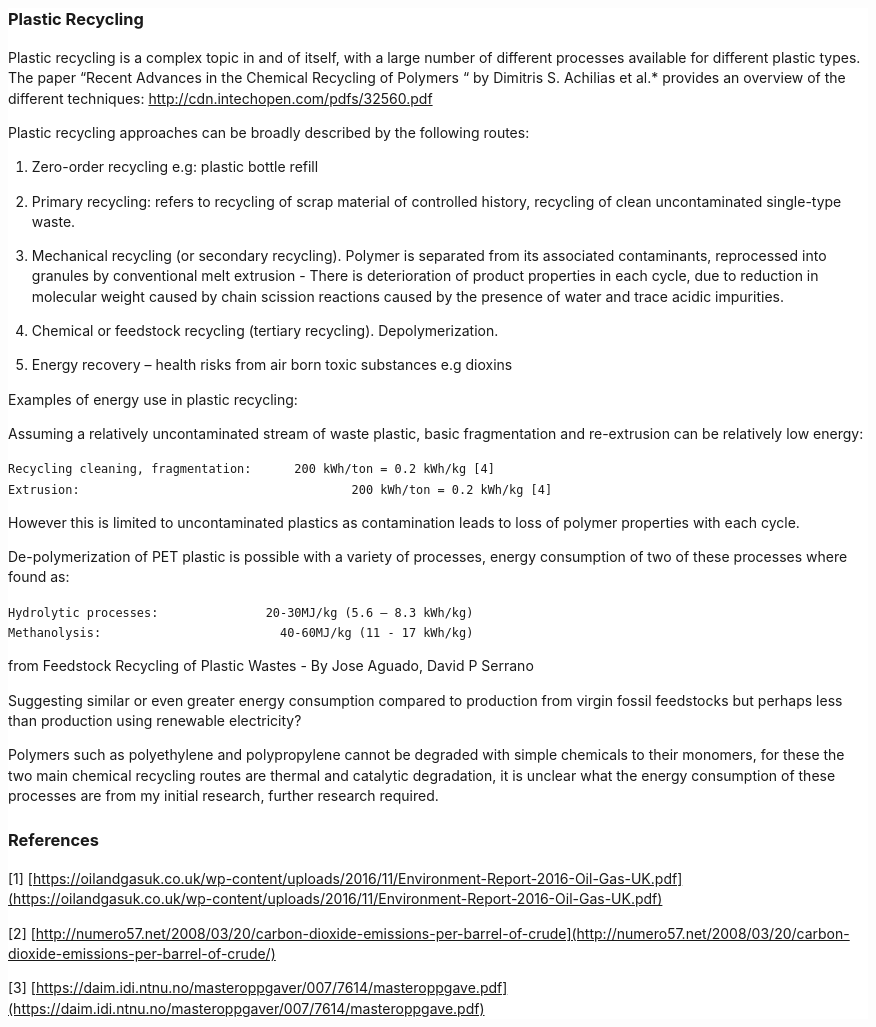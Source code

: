 ### Plastic Recycling

Plastic recycling is a complex topic in and of itself, with a large number of different processes available for different plastic types. The paper “Recent Advances in the Chemical Recycling of Polymers “ by Dimitris S. Achilias et al.* provides an overview of the different techniques: http://cdn.intechopen.com/pdfs/32560.pdf

Plastic recycling approaches can be broadly described by the following routes:

1. Zero-order recycling e.g: plastic bottle refill 

2. Primary recycling: refers to recycling of scrap material of controlled history, recycling of clean uncontaminated single-type waste.

3. Mechanical recycling (or secondary recycling). Polymer is separated from its associated contaminants, reprocessed into granules by conventional melt extrusion - There is deterioration of product properties in each cycle, due to reduction in molecular weight caused by chain scission reactions caused by the presence of water and trace acidic impurities.

4. Chemical or feedstock recycling (tertiary recycling). Depolymerization.

5. Energy recovery – health risks from air born toxic substances e.g dioxins

Examples of energy use in plastic recycling:

Assuming a relatively uncontaminated stream of waste plastic, basic fragmentation and re-extrusion can be relatively low energy:

    Recycling cleaning, fragmentation:		200 kWh/ton = 0.2 kWh/kg [4]
    Extrusion: 						                200 kWh/ton = 0.2 kWh/kg [4]

However this is limited to uncontaminated plastics as contamination leads to loss of polymer properties with each cycle.

De-polymerization of PET plastic is possible with a variety of processes, energy consumption of two of these processes where found as:

    Hydrolytic processes: 				20-30MJ/kg (5.6 – 8.3 kWh/kg)
    Methanolysis: 					      40-60MJ/kg (11 - 17 kWh/kg)
from Feedstock Recycling of Plastic Wastes - By Jose Aguado, David P Serrano

Suggesting similar or even greater energy consumption compared to production from virgin fossil feedstocks but perhaps less than production using renewable electricity?

Polymers such as polyethylene and polypropylene cannot be degraded with simple chemicals to their monomers, for these the two main chemical recycling routes are thermal and catalytic degradation, it is unclear what the energy consumption of these processes are from my initial research, further research required.

### References

[1] [https://oilandgasuk.co.uk/wp-content/uploads/2016/11/Environment-Report-2016-Oil-Gas-UK.pdf](https://oilandgasuk.co.uk/wp-content/uploads/2016/11/Environment-Report-2016-Oil-Gas-UK.pdf)

[2] [http://numero57.net/2008/03/20/carbon-dioxide-emissions-per-barrel-of-crude](http://numero57.net/2008/03/20/carbon-dioxide-emissions-per-barrel-of-crude/)

[3] [https://daim.idi.ntnu.no/masteroppgaver/007/7614/masteroppgave.pdf](https://daim.idi.ntnu.no/masteroppgaver/007/7614/masteroppgave.pdf)

